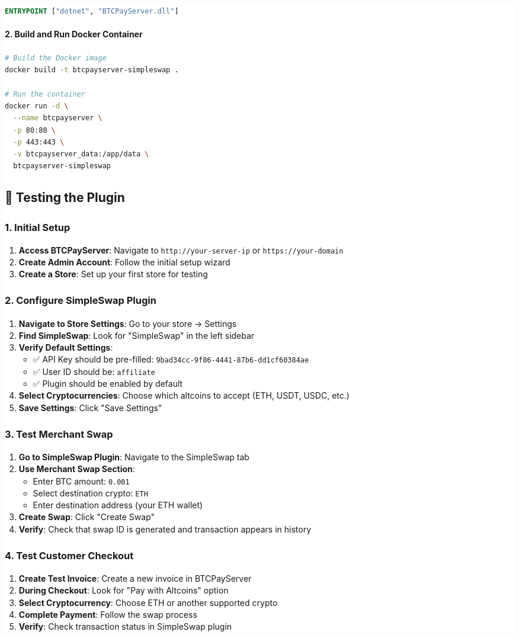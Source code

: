 ```dockerfile
ENTRYPOINT ["dotnet", "BTCPayServer.dll"]
```

#### 2. Build and Run Docker Container
```bash
# Build the Docker image
docker build -t btcpayserver-simpleswap .

# Run the container
docker run -d \
  --name btcpayserver \
  -p 80:80 \
  -p 443:443 \
  -v btcpayserver_data:/app/data \
  btcpayserver-simpleswap
```

## 🧪 Testing the Plugin

### 1. Initial Setup
1. **Access BTCPayServer**: Navigate to `http://your-server-ip` or `https://your-domain`
2. **Create Admin Account**: Follow the initial setup wizard
3. **Create a Store**: Set up your first store for testing

### 2. Configure SimpleSwap Plugin
1. **Navigate to Store Settings**: Go to your store → Settings
2. **Find SimpleSwap**: Look for "SimpleSwap" in the left sidebar
3. **Verify Default Settings**:
   - ✅ API Key should be pre-filled: `9bad34cc-9f86-4441-87b6-dd1cf60384ae`
   - ✅ User ID should be: `affiliate`
   - ✅ Plugin should be enabled by default
4. **Select Cryptocurrencies**: Choose which altcoins to accept (ETH, USDT, USDC, etc.)
5. **Save Settings**: Click "Save Settings"

### 3. Test Merchant Swap
1. **Go to SimpleSwap Plugin**: Navigate to the SimpleSwap tab
2. **Use Merchant Swap Section**: 
   - Enter BTC amount: `0.001`
   - Select destination crypto: `ETH`
   - Enter destination address (your ETH wallet)
3. **Create Swap**: Click "Create Swap"
4. **Verify**: Check that swap ID is generated and transaction appears in history

### 4. Test Customer Checkout
1. **Create Test Invoice**: Create a new invoice in BTCPayServer
2. **During Checkout**: Look for "Pay with Altcoins" option
3. **Select Cryptocurrency**: Choose ETH or another supported crypto
4. **Complete Payment**: Follow the swap process
5. **Verify**: Check transaction status in SimpleSwap plugin
